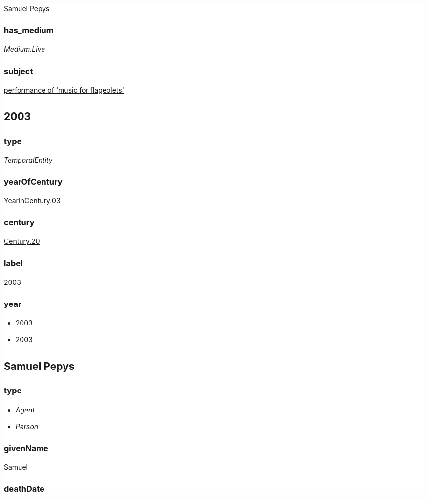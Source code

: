 [Samuel Pepys](#Samuel-Pepys)

### has_medium


*Medium.Live*

### subject


[performance of 'music for flageolets'](#performance-of-'music-for-flageolets')

## 2003

### type


*TemporalEntity*

### yearOfCentury


[YearInCentury.03](#YearInCentury.03)

### century


[Century.20](#Century.20)

### label


2003

### year

 - 2003

 - [2003](#2003)

## Samuel Pepys

### type

 - *Agent*

 - *Person*

### givenName


Samuel

### deathDate

